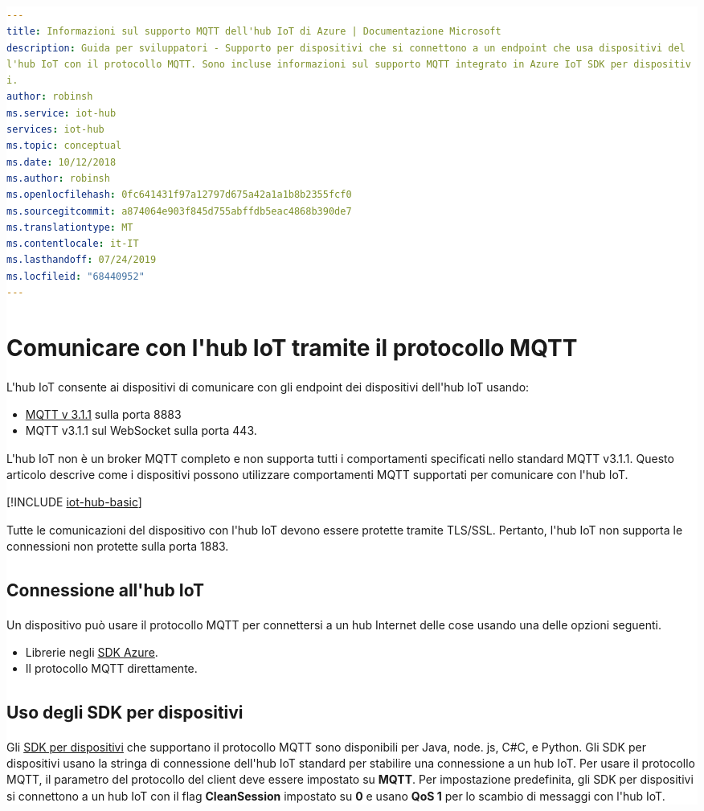 ```yaml
---
title: Informazioni sul supporto MQTT dell'hub IoT di Azure | Documentazione Microsoft
description: Guida per sviluppatori - Supporto per dispositivi che si connettono a un endpoint che usa dispositivi dell'hub IoT con il protocollo MQTT. Sono incluse informazioni sul supporto MQTT integrato in Azure IoT SDK per dispositivi.
author: robinsh
ms.service: iot-hub
services: iot-hub
ms.topic: conceptual
ms.date: 10/12/2018
ms.author: robinsh
ms.openlocfilehash: 0fc641431f97a12797d675a42a1a1b8b2355fcf0
ms.sourcegitcommit: a874064e903f845d755abffdb5eac4868b390de7
ms.translationtype: MT
ms.contentlocale: it-IT
ms.lasthandoff: 07/24/2019
ms.locfileid: "68440952"
---
```

# <a name="communicate-with-your-iot-hub-using-the-mqtt-protocol"></a>Comunicare con l'hub IoT tramite il protocollo MQTT

L'hub IoT consente ai dispositivi di comunicare con gli endpoint dei dispositivi dell'hub IoT usando:

* [MQTT v 3.1.1](https://mqtt.org/) sulla porta 8883
* MQTT v3.1.1 sul WebSocket sulla porta 443.

L'hub IoT non è un broker MQTT completo e non supporta tutti i comportamenti specificati nello standard MQTT v3.1.1. Questo articolo descrive come i dispositivi possono utilizzare comportamenti MQTT supportati per comunicare con l'hub IoT.

[!INCLUDE [iot-hub-basic](../../includes/iot-hub-basic-partial.md)]

Tutte le comunicazioni del dispositivo con l'hub IoT devono essere protette tramite TLS/SSL. Pertanto, l'hub IoT non supporta le connessioni non protette sulla porta 1883.

## <a name="connecting-to-iot-hub"></a>Connessione all'hub IoT

Un dispositivo può usare il protocollo MQTT per connettersi a un hub Internet delle cose usando una delle opzioni seguenti.

* Librerie negli [SDK Azure](https://github.com/Azure/azure-iot-sdks).
* Il protocollo MQTT direttamente.

## <a name="using-the-device-sdks"></a>Uso degli SDK per dispositivi

Gli [SDK per dispositivi](https://github.com/Azure/azure-iot-sdks) che supportano il protocollo MQTT sono disponibili per Java, node. js, C#C, e Python. Gli SDK per dispositivi usano la stringa di connessione dell'hub IoT standard per stabilire una connessione a un hub IoT. Per usare il protocollo MQTT, il parametro del protocollo del client deve essere impostato su **MQTT**. Per impostazione predefinita, gli SDK per dispositivi si connettono a un hub IoT con il flag **CleanSession** impostato su **0** e usano **QoS 1** per lo scambio di messaggi con l'hub IoT.
